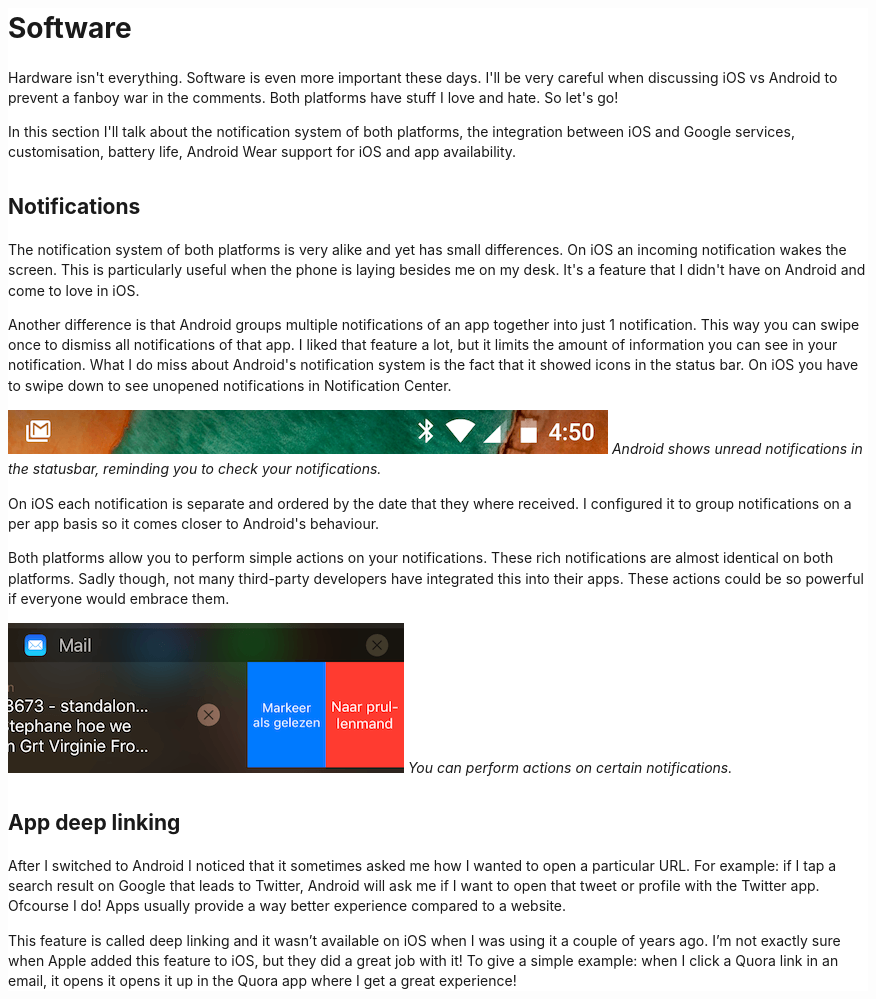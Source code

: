 # Software
Hardware isn't everything. Software is even more important these days. I'll be very careful when discussing iOS vs Android to prevent a fanboy war in the comments. Both platforms have stuff I love and hate. So let's go!

In this section I'll talk about the notification system of both platforms, the integration between iOS and Google services, customisation, battery life, Android Wear support for iOS and app availability.

## Notifications
The notification system of both platforms is very alike and yet has small differences. On iOS an incoming notification wakes the screen. This is particularly useful when the phone is laying besides me on my desk. It's a feature that I didn't have on Android and come to love in iOS.

Another difference is that Android groups multiple notifications of an app together into just 1 notification. This way you can swipe once to dismiss all notifications of that app. I liked that feature a lot, but it limits the amount of information you can see in your notification. What I do miss about Android's notification system is the fact that it showed icons in the status bar. On iOS you have to swipe down to see unopened notifications in Notification Center.

![](/uploads/switch-android-ios/android-status-bar.png)
*Android shows unread notifications in the statusbar, reminding you to check your notifications.*

On iOS each notification is separate and ordered by the date that they where received. I configured it to group notifications on a per app basis so it comes closer to Android's behaviour.

Both platforms allow you to perform simple actions on your notifications. These rich notifications are almost identical on both platforms. Sadly though, not many third-party developers have integrated this into their apps. These actions could be so powerful if everyone would embrace them.

![](/uploads/switch-android-ios/notification-actions.png)
*You can perform actions on certain notifications.*

## App deep linking
After I switched to Android I noticed that it sometimes asked me how I wanted to open a particular URL. For example: if I tap a search result on Google that leads to Twitter, Android will ask me if I want to open that tweet or profile with the Twitter app.   Ofcourse I do! Apps usually provide a way better experience compared to a website.

This feature is called deep linking and it wasn’t available on iOS when I was using it a couple of years ago. I’m not exactly sure when Apple added this feature to iOS, but they did a great job with it! To give a simple example: when I click a Quora link in an email, it opens it opens it up in the Quora app where I get a great experience!

